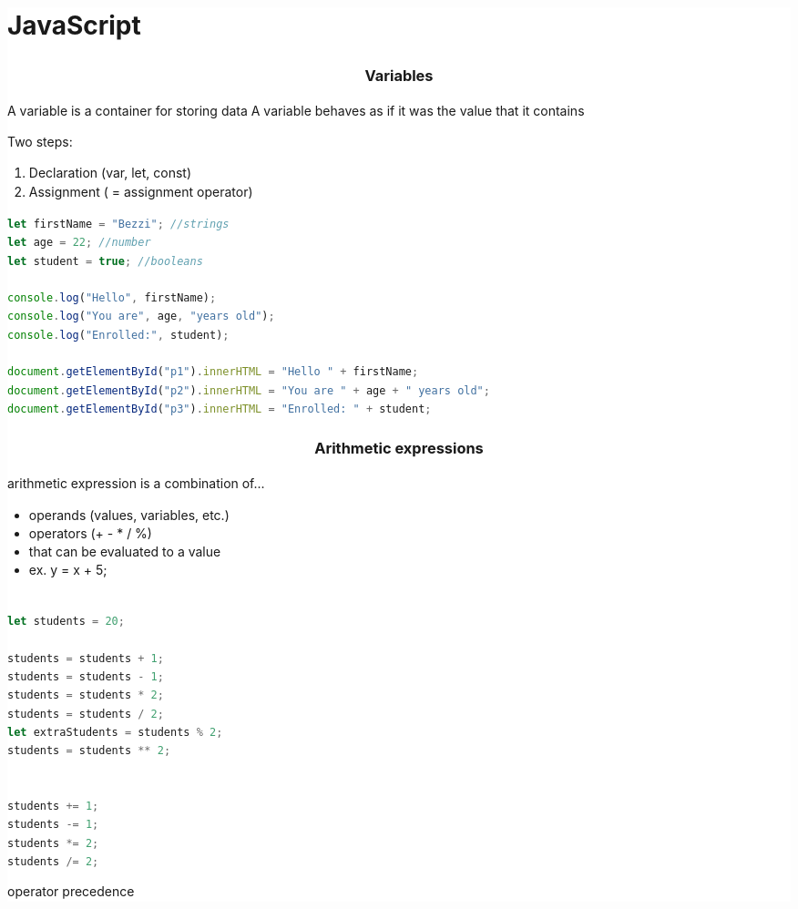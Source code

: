 # JavaScript

<h3 align="center">Variables</h3>

 A variable is a container for storing data
 A variable behaves as if it was the value that it contains

 Two steps:
 1. Declaration (var, let, const)
 2. Assignment ( = assignment operator)
 
```js
let firstName = "Bezzi"; //strings
let age = 22; //number
let student = true; //booleans

console.log("Hello", firstName);
console.log("You are", age, "years old");
console.log("Enrolled:", student);

document.getElementById("p1").innerHTML = "Hello " + firstName;
document.getElementById("p2").innerHTML = "You are " + age + " years old";
document.getElementById("p3").innerHTML = "Enrolled: " + student;
```

<h3 align="center">Arithmetic expressions</h3>

 
arithmetic expression is a combination of...

- operands (values, variables, etc.)
- operators (+ - * / %)
- that can be evaluated to a value
- ex. y = x + 5;

```js

let students = 20;

students = students + 1;
students = students - 1;
students = students * 2;
students = students / 2;
let extraStudents = students % 2;
students = students ** 2;


students += 1;
students -= 1;
students *= 2;
students /= 2;
```

operator precedence
    